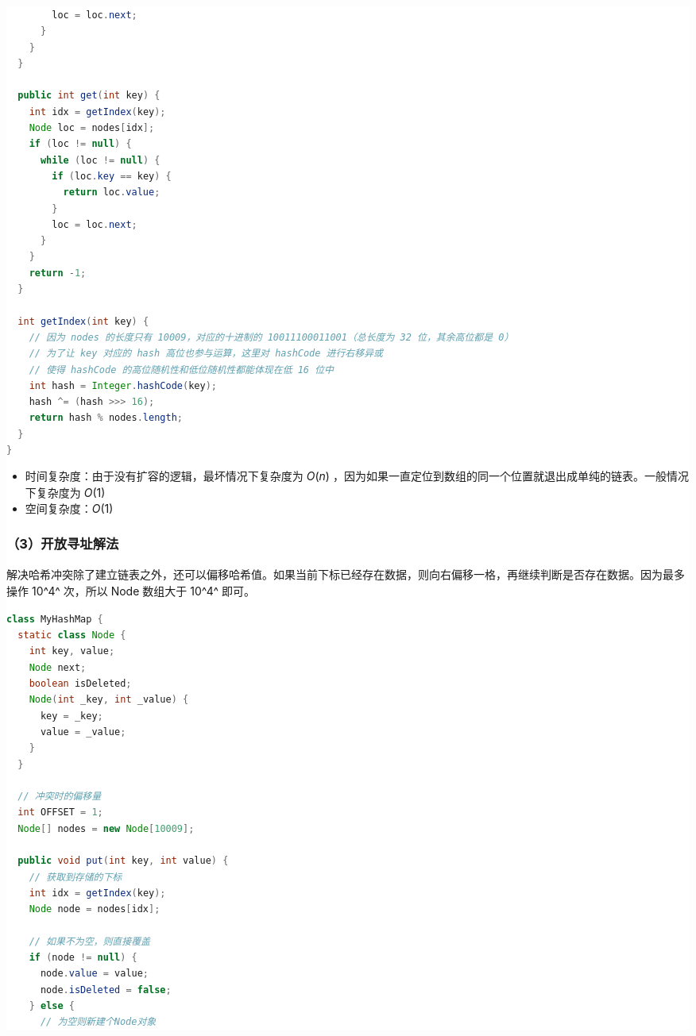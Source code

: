 ```java
        loc = loc.next;
      }
    }
  }

  public int get(int key) {
    int idx = getIndex(key);
    Node loc = nodes[idx];
    if (loc != null) {
      while (loc != null) {
        if (loc.key == key) {
          return loc.value;
        }
        loc = loc.next;
      }
    }
    return -1;
  }

  int getIndex(int key) {
    // 因为 nodes 的长度只有 10009，对应的十进制的 10011100011001（总长度为 32 位，其余高位都是 0）
    // 为了让 key 对应的 hash 高位也参与运算，这里对 hashCode 进行右移异或
    // 使得 hashCode 的高位随机性和低位随机性都能体现在低 16 位中
    int hash = Integer.hashCode(key);
    hash ^= (hash >>> 16);
    return hash % nodes.length;
  }
}
```

- 时间复杂度：由于没有扩容的逻辑，最坏情况下复杂度为 $O( n )$  ，因为如果一直定位到数组的同一个位置就退出成单纯的链表。一般情况下复杂度为 $O( 1 )$
- 空间复杂度：$O( 1 )$

### （3）开放寻址解法

解决哈希冲突除了建立链表之外，还可以偏移哈希值。如果当前下标已经存在数据，则向右偏移一格，再继续判断是否存在数据。因为最多操作 10^4^ 次，所以 Node 数组大于 10^4^ 即可。

```java
class MyHashMap {
  static class Node {
    int key, value;
    Node next;
    boolean isDeleted;
    Node(int _key, int _value) {
      key = _key;
      value = _value;
    }
  }

  // 冲突时的偏移量
  int OFFSET = 1;
  Node[] nodes = new Node[10009];

  public void put(int key, int value) {
    // 获取到存储的下标
    int idx = getIndex(key);
    Node node = nodes[idx];
    
    // 如果不为空，则直接覆盖
    if (node != null) {
      node.value = value;
      node.isDeleted = false;
    } else {
      // 为空则新建个Node对象
```